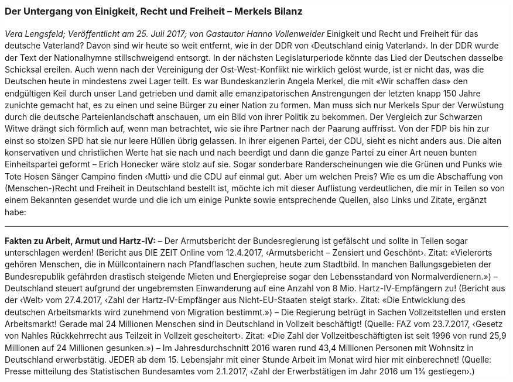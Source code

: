 ### Der Untergang von Einigkeit, Recht und Freiheit – Merkels Bilanz
_Vera Lengsfeld; Veröffentlicht am 25. Juli 2017; von Gastautor Hanno Vollenweider_
Einigkeit und Recht und Freiheit für das deutsche Vaterland? Davon sind wir heute so weit entfernt, wie in der
DDR von ‹Deutschland einig Vaterland›. In der DDR wurde der Text der Nationalhymne stillschweigend entsorgt.
In der nächsten Legislaturperiode könnte das Lied der Deutschen dasselbe Schicksal ereilen. Auch wenn nach
der Vereinigung der Ost-West-Konflikt nie wirklich gelöst wurde, ist er nicht das, was die Deutschen heute in
mindestens zwei Lager teilt. Es war Bundeskanzlerin Angela Merkel, die mit «Wir schaffen das» den endgültigen
Keil durch unser Land getrieben und damit alle emanzipatorischen Anstrengungen der letzten knapp 150 Jahre
zunichte gemacht hat, es zu einen und seine Bürger zu einer Nation zu formen.
Man muss sich nur Merkels Spur der Verwüstung durch die deutsche Parteienlandschaft anschauen, um ein Bild
von ihrer Politik zu bekommen. Der Vergleich zur Schwarzen Witwe drängt sich förmlich auf, wenn man betrachtet, wie sie ihre Partner nach der Paarung auffrisst. Von der FDP bis hin zur einst so stolzen SPD hat sie nur
leere Hüllen übrig gelassen. In ihrer eigenen Partei, der CDU, sieht es nicht anders aus. Die alten konservativen
und christlichen Werte hat sie nach und nach beerdigt und dann die ganze Partei zu einer Art neuen bunten
Einheitspartei geformt – Erich Honecker wäre stolz auf sie.
Sogar sonderbare Randerscheinungen wie die Grünen und Punks wie Tote Hosen Sänger Campino finden ‹Mutti›
und die CDU auf einmal gut. Aber um welchen Preis?
Wie es um die Abschaffung von (Menschen-)Recht und Freiheit in Deutschland bestellt ist, möchte ich mit dieser
Auflistung verdeutlichen, die mir in Teilen so von einem Bekannten gesendet wurde und die ich um einige Punkte
sowie entsprechende Quellen, also Links und Zitate, ergänzt habe:


-----

**Fakten zu Arbeit, Armut und Hartz-IV:**
– Der Armutsbericht der Bundesregierung ist gefälscht und sollte in Teilen sogar unterschlagen werden! (Bericht aus DIE ZEIT Online vom 12.4.2017, ‹Armutsbericht – Zensiert und Geschönt›. Zitat: «Vielerorts
gehören Menschen, die in Müllcontainern nach Pfandflaschen suchen, heute zum Stadtbild. In manchen
Ballungsgebieten der Bundesrepublik gefährden drastisch steigende Mieten und Energiepreise sogar den
Lebensstandard von Normalverdienern.»)
– Deutschland steuert aufgrund der ungebremsten Einwanderung auf eine Anzahl von 8 Mio. Hartz-IV-Empfängern zu! (Bericht aus der ‹Welt› vom 27.4.2017, ‹Zahl der Hartz-IV-Empfänger aus Nicht-EU-Staaten steigt
stark›. Zitat: «Die Entwicklung des deutschen Arbeitsmarkts wird zunehmend von Migration bestimmt.»)
– Die Regierung betrügt in Sachen Vollzeitstellen und ersten Arbeitsmarkt! Gerade mal 24 Millionen Menschen
sind in Deutschland in Vollzeit beschäftigt! (Quelle: FAZ vom 23.7.2017, ‹Gesetz von Nahles Rückkehrrecht
aus Teilzeit in Vollzeit gescheitert›. Zitat: «Die Zahl der Vollzeitbeschäftigten ist seit 1996 von rund 25,9
Millionen auf 24 Millionen gesunken.»)
– Im Jahresdurchschnitt 2016 waren rund 43,4 Millionen Personen mit Wohnsitz in Deutschland erwerbstätig.
JEDER ab dem 15. Lebensjahr mit einer Stunde Arbeit im Monat wird hier mit einberechnet! (Quelle: Presse mitteilung des Statistischen Bundesamtes vom 2.1.2017, ‹Zahl der Erwerbstätigen im Jahr 2016 um 1% gestiegen›.)
